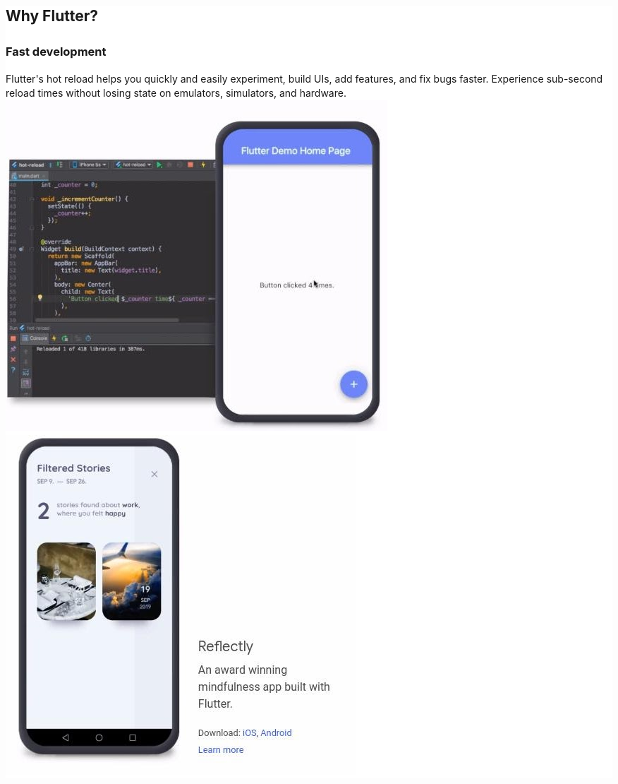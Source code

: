
## Why Flutter?

### Fast development

Flutter's hot reload helps you quickly and easily experiment, build UIs, add features, and fix bugs faster. Experience sub-second reload times without losing state on emulators, simulators, and hardware.
<img src="/assets/images/flutter/4.jpg">
<img src="/assets/images/flutter/5.jpg">

